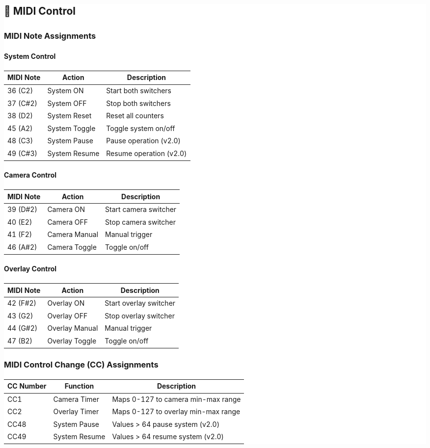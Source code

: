 ## 🎹 MIDI Control

### MIDI Note Assignments

#### System Control

| MIDI Note | Action        | Description             |
| --------- | ------------- | ----------------------- |
| 36 (C2)   | System ON     | Start both switchers    |
| 37 (C#2)  | System OFF    | Stop both switchers     |
| 38 (D2)   | System Reset  | Reset all counters      |
| 45 (A2)   | System Toggle | Toggle system on/off    |
| 48 (C3)   | System Pause  | Pause operation (v2.0)  |
| 49 (C#3)  | System Resume | Resume operation (v2.0) |

#### Camera Control

| MIDI Note | Action        | Description           |
| --------- | ------------- | --------------------- |
| 39 (D#2)  | Camera ON     | Start camera switcher |
| 40 (E2)   | Camera OFF    | Stop camera switcher  |
| 41 (F2)   | Camera Manual | Manual trigger        |
| 46 (A#2)  | Camera Toggle | Toggle on/off         |

#### Overlay Control

| MIDI Note | Action         | Description            |
| --------- | -------------- | ---------------------- |
| 42 (F#2)  | Overlay ON     | Start overlay switcher |
| 43 (G2)   | Overlay OFF    | Stop overlay switcher  |
| 44 (G#2)  | Overlay Manual | Manual trigger         |
| 47 (B2)   | Overlay Toggle | Toggle on/off          |

### MIDI Control Change (CC) Assignments

| CC Number | Function      | Description                         |
| --------- | ------------- | ----------------------------------- |
| CC1       | Camera Timer  | Maps 0-127 to camera min-max range  |
| CC2       | Overlay Timer | Maps 0-127 to overlay min-max range |
| CC48      | System Pause  | Values > 64 pause system (v2.0)     |
| CC49      | System Resume | Values > 64 resume system (v2.0)    |

